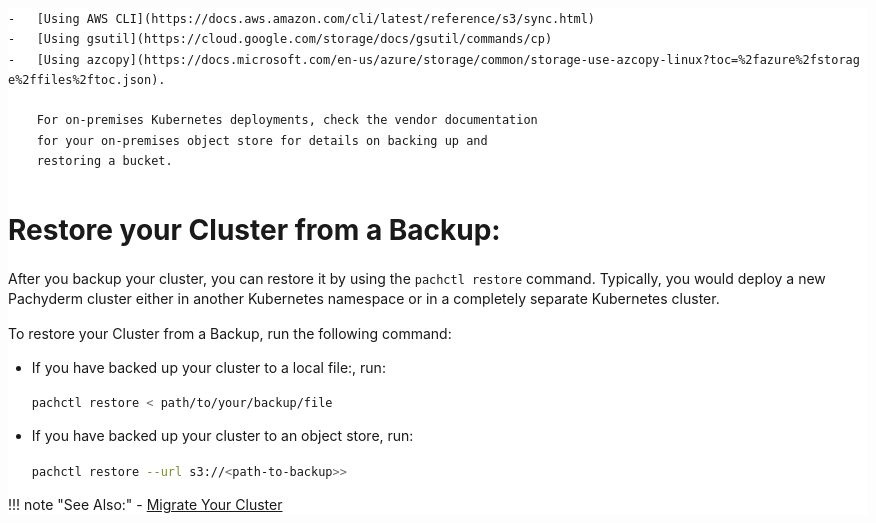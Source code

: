     -   [Using AWS CLI](https://docs.aws.amazon.com/cli/latest/reference/s3/sync.html)
    -   [Using gsutil](https://cloud.google.com/storage/docs/gsutil/commands/cp)
    -   [Using azcopy](https://docs.microsoft.com/en-us/azure/storage/common/storage-use-azcopy-linux?toc=%2fazure%2fstorage%2ffiles%2ftoc.json).

        For on-premises Kubernetes deployments, check the vendor documentation
        for your on-premises object store for details on backing up and
        restoring a bucket.

# Restore your Cluster from a Backup:

After you backup your cluster, you can restore it by using the `pachctl restore`
command. Typically, you would deploy a new Pachyderm cluster either in another
Kubernetes namespace or in a completely separate Kubernetes cluster.

To restore your Cluster from a Backup, run the following command:

-   If you have backed up your cluster to a local file:, run:

    ```bash
    pachctl restore < path/to/your/backup/file
    ```

-   If you have backed up your cluster to an object store, run:

    ```bash
    pachctl restore --url s3://<path-to-backup>>
    ```

!!! note "See Also:" - [Migrate Your Cluster](../migrations/)
